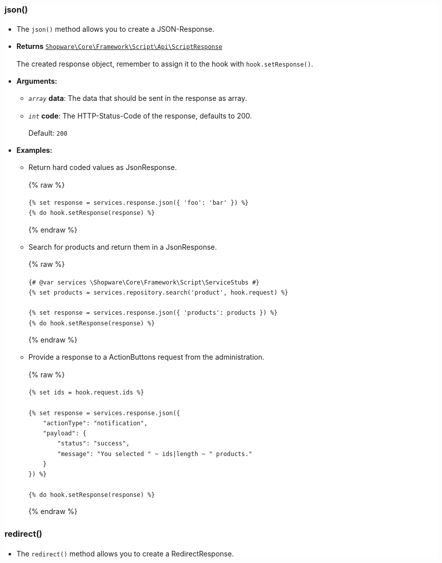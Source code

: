 ### json()

* The `json()` method allows you to create a JSON-Response.

    
* **Returns** [`Shopware\Core\Framework\Script\Api\ScriptResponse`](https://github.com/shopware/platform/blob/trunk/src/Core/Framework/Script/Api/ScriptResponse.php)

    The created response object, remember to assign it to the hook with `hook.setResponse()`.
* **Arguments:**
    * *`array`* **data**: The data that should be sent in the response as array.
    * *`int`* **code**: The HTTP-Status-Code of the response, defaults to 200.

        Default: `200`
* **Examples:**
    * Return hard coded values as JsonResponse.

        {% raw %}
        ```twig
        {% set response = services.response.json({ 'foo': 'bar' }) %}
		{% do hook.setResponse(response) %}
        ```
        {% endraw %}
    * Search for products and return them in a JsonResponse.

        {% raw %}
        ```twig
        {# @var services \Shopware\Core\Framework\Script\ServiceStubs #}
		{% set products = services.repository.search('product', hook.request) %}
		
		{% set response = services.response.json({ 'products': products }) %}
		{% do hook.setResponse(response) %}
        ```
        {% endraw %}
    * Provide a response to a ActionButtons request from the administration.

        {% raw %}
        ```twig
        {% set ids = hook.request.ids %}
		
		{% set response = services.response.json({
		    "actionType": "notification",
		    "payload": {
		        "status": "success",
		        "message": "You selected " ~ ids|length ~ " products."
		    }
		}) %}
		
		{% do hook.setResponse(response) %}
        ```
        {% endraw %}
### redirect()

* The `redirect()` method allows you to create a RedirectResponse.

    